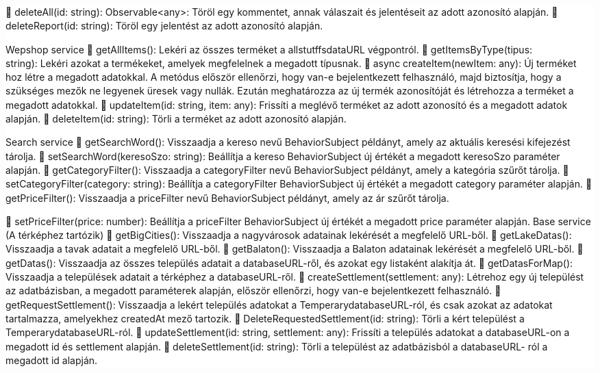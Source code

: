 
 deleteAll(id: string): Observable&lt;any&gt;: Töröl egy kommentet, annak válaszait és
jelentéseit az adott azonosító alapján.
 deleteReport(id: string): Töröl egy jelentést az adott azonosító alapján.

Wepshop service
 getAllItems(): Lekéri az összes terméket a allstutffsdataURL végpontról.
 getItemsByType(tipus: string): Lekéri azokat a termékeket, amelyek megfelelnek a
megadott típusnak.
 async createItem(newItem: any): Új terméket hoz létre a megadott adatokkal. A
metódus először ellenőrzi, hogy van-e bejelentkezett felhasználó, majd biztosítja,
hogy a szükséges mezők ne legyenek üresek vagy nullák. Ezután meghatározza az új
termék azonosítóját és létrehozza a terméket a megadott adatokkal.
 updateItem(id: string, item: any): Frissíti a meglévő terméket az adott azonosító és a
megadott adatok alapján.
 deleteItem(id: string): Törli a terméket az adott azonosító alapján.

Search service
 getSearchWord(): Visszaadja a kereso nevű BehaviorSubject példányt, amely
az aktuális keresési kifejezést tárolja.
 setSearchWord(keresoSzo: string): Beállítja a kereso BehaviorSubject új
értékét a megadott keresoSzo paraméter alapján.
 getCategoryFilter(): Visszaadja
a categoryFilter nevű BehaviorSubject példányt, amely a kategória szűrőt
tárolja.
 setCategoryFilter(category: string): Beállítja
a categoryFilter BehaviorSubject új értékét a megadott category paraméter
alapján.
 getPriceFilter(): Visszaadja a priceFilter nevű BehaviorSubject példányt, amely
az ár szűrőt tárolja.

 setPriceFilter(price: number): Beállítja a priceFilter BehaviorSubject új értékét
a megadott price paraméter alapján.
Base service (A térképhez tartózik)
 getBigCities(): Visszaadja a nagyvárosok adatainak lekérését a megfelelő
URL-ből.
 getLakeDatas(): Visszaadja a tavak adatait a megfelelő URL-ből.
 getBalaton(): Visszaadja a Balaton adatainak lekérését a megfelelő URL-ből.
 getDatas(): Visszaadja az összes település adatait a databaseURL-ről, és
azokat egy listaként alakítja át.
 getDatasForMap(): Visszaadja a települések adatait a térképhez
a databaseURL-ről.
 createSettlement(settlement: any): Létrehoz egy új települést az adatbázisban,
a megadott paraméterek alapján, először ellenőrzi, hogy van-e bejelentkezett
felhasználó.
 getRequestSettlement(): Visszaadja a lekért település adatokat
a TemperarydatabaseURL-ról, és csak azokat az adatokat tartalmazza,
amelyekhez createdAt mező tartozik.
 DeleteRequestedSettlement(id: string): Törli a kért települést a
TemperarydatabaseURL-ról.
 updateSettlement(id: string, settlement: any): Frissíti a település adatokat
a databaseURL-on a megadott id és settlement alapján.
 deleteSettlement(id: string): Törli a települést az adatbázisból a databaseURL-
ról a megadott id alapján.
